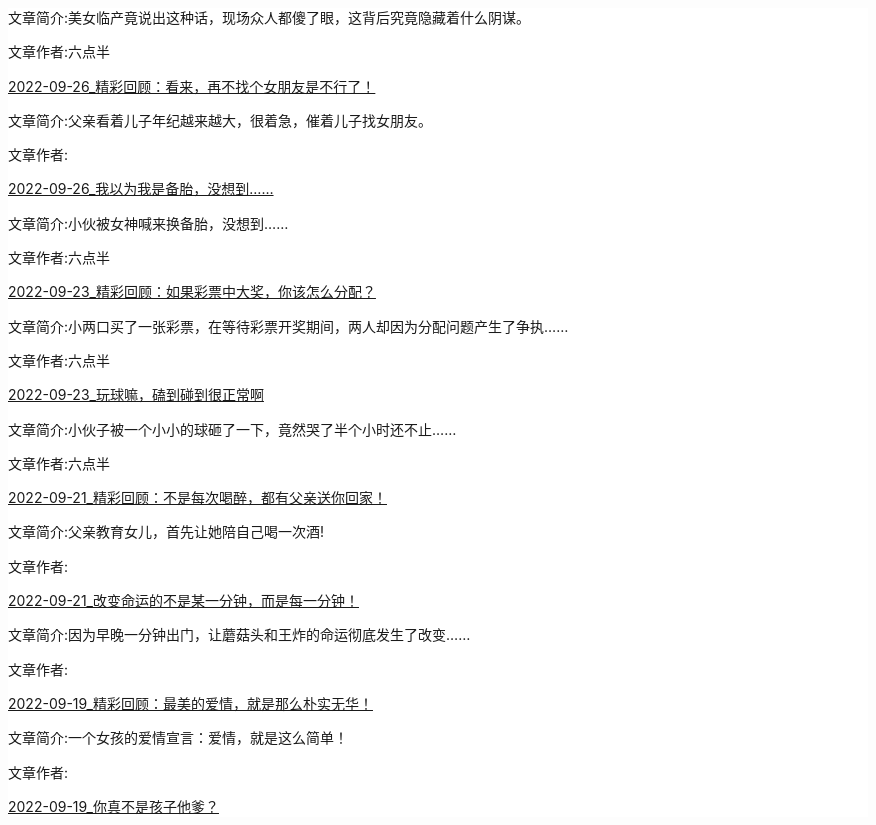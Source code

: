 文章简介:美女临产竟说出这种话，现场众人都傻了眼，这背后究竟隐藏着什么阴谋。

文章作者:六点半

[2022-09-26_精彩回顾：看来，再不找个女朋友是不行了！](http://mp.weixin.qq.com/s?__biz=MjM5NzM4MDg1MA==&mid=2652170177&idx=2&sn=f540d42019c0ba3aa77aba328290edac&chksm=bd3a905c8a4d194aebf473b17d53daeb82fdbab0fcfc4ae1f62acc336929d741a79181f89e63&scene=27#wechat_redirect)

文章简介:父亲看着儿子年纪越来越大，很着急，催着儿子找女朋友。

文章作者:

[2022-09-26_我以为我是备胎，没想到……](http://mp.weixin.qq.com/s?__biz=MjM5NzM4MDg1MA==&mid=2652170177&idx=1&sn=589b5e5675fa48fd55c29f1fead5c163&chksm=bd3a905c8a4d194a05bb053d9852ffdcb8059ff9907683e25cbba52845359c860cc4b367f312&scene=27#wechat_redirect)

文章简介:小伙被女神喊来换备胎，没想到……

文章作者:六点半

[2022-09-23_精彩回顾：如果彩票中大奖，你该怎么分配？](http://mp.weixin.qq.com/s?__biz=MjM5NzM4MDg1MA==&mid=2652170167&idx=2&sn=6a4868c6c7ac53df734e98455c04e5c3&chksm=bd3a902a8a4d193c4512cfb629ae0b52e6520cdfb139f2ac183a0a531f2899e7eb7dd2671aa3&scene=27#wechat_redirect)

文章简介:小两口买了一张彩票，在等待彩票开奖期间，两人却因为分配问题产生了争执……

文章作者:六点半

[2022-09-23_玩球嘛，磕到碰到很正常啊](http://mp.weixin.qq.com/s?__biz=MjM5NzM4MDg1MA==&mid=2652170167&idx=1&sn=98e255fa6f5bb80e522f217893b1ea38&chksm=bd3a902a8a4d193c92e11fdf0eb767c887ea3f332f18f4f8e0b3407d71bd468448d59524a906&scene=27#wechat_redirect)

文章简介:小伙子被一个小小的球砸了一下，竟然哭了半个小时还不止……

文章作者:六点半

[2022-09-21_精彩回顾：不是每次喝醉，都有父亲送你回家！](http://mp.weixin.qq.com/s?__biz=MjM5NzM4MDg1MA==&mid=2652170156&idx=2&sn=5762d7e472ce9a13929fd6014e766586&chksm=bd3a90318a4d1927dc2b16f43021bf4168618de5cbad08324c788524a6cc66d9e695c6423158&scene=27#wechat_redirect)

文章简介:父亲教育女儿，首先让她陪自己喝一次酒!

文章作者:

[2022-09-21_改变命运的不是某一分钟，而是每一分钟！](http://mp.weixin.qq.com/s?__biz=MjM5NzM4MDg1MA==&mid=2652170156&idx=1&sn=e32c2f58e8cc3511dff17d99ff0ee29c&chksm=bd3a90318a4d1927f717bd4ac22b246b8ce492d2e44133a982aeeb44cf4ee96dd834e16c5865&scene=27#wechat_redirect)

文章简介:因为早晚一分钟出门，让蘑菇头和王炸的命运彻底发生了改变……

文章作者:

[2022-09-19_精彩回顾：最美的爱情，就是那么朴实无华！](http://mp.weixin.qq.com/s?__biz=MjM5NzM4MDg1MA==&mid=2652170146&idx=2&sn=68e4e3cc47afd9cd0812afb9fc556eb8&chksm=bd3a903f8a4d1929289f3c2a945f9fd2d62baf7db8a3f8b82f02f6266c933bab263ea101deb9&scene=27#wechat_redirect)

文章简介:一个女孩的爱情宣言：爱情，就是这么简单！

文章作者:

[2022-09-19_你真不是孩子他爹？](http://mp.weixin.qq.com/s?__biz=MjM5NzM4MDg1MA==&mid=2652170146&idx=1&sn=0a38281e0b7e3ec708000b4d5ffc857e&chksm=bd3a903f8a4d19295bb935bfc100ec9aec097f5bc4439543ec89593bc321c63fff24eac744e5&scene=27#wechat_redirect)

